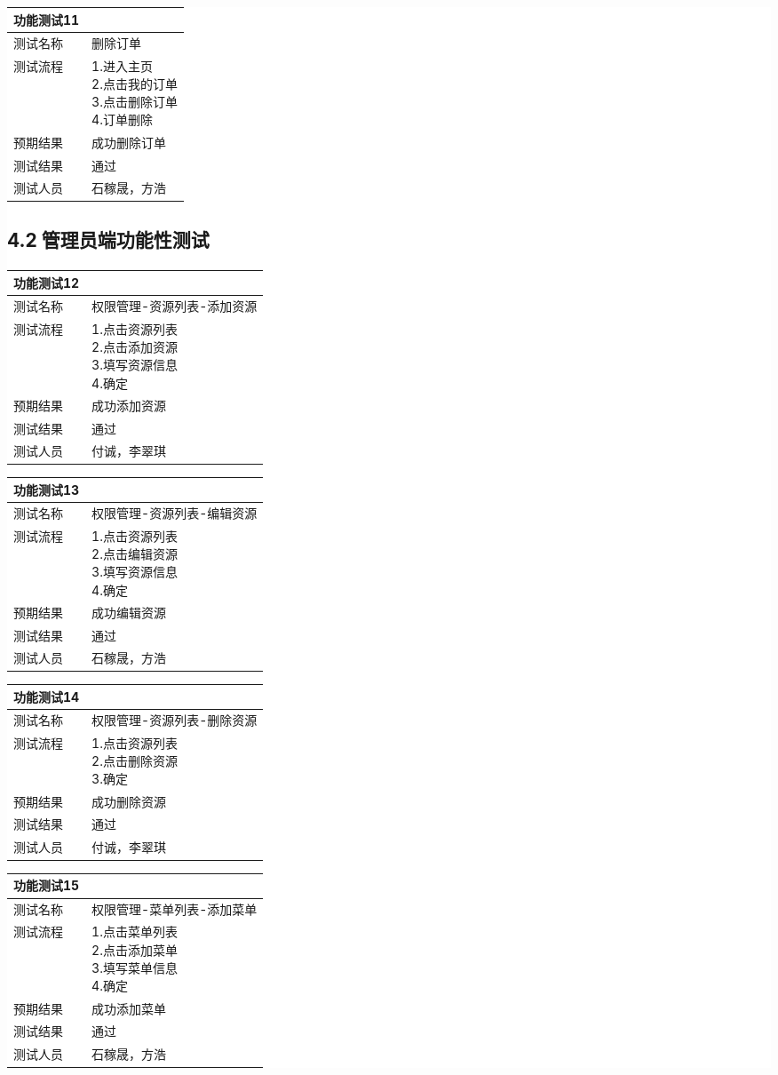| 功能测试11 |                                                              |
| ---------- | ------------------------------------------------------------ |
| 测试名称   | 删除订单                                                     |
| 测试流程   | 1.进入主页<br />2.点击我的订单<br />3.点击删除订单<br />4.订单删除 |
| 预期结果   | 成功删除订单                                                 |
| 测试结果   | 通过                                                         |
| 测试人员   | 石稼晟，方浩                                                 |

## 4.2 管理员端功能性测试

| 功能测试12 |                                                              |
| ---------- | ------------------------------------------------------------ |
| 测试名称   | 权限管理-资源列表-添加资源                                   |
| 测试流程   | 1.点击资源列表<br />2.点击添加资源<br />3.填写资源信息<br />4.确定 |
| 预期结果   | 成功添加资源                                                 |
| 测试结果   | 通过                                                         |
| 测试人员   | 付诚，李翠琪                                                 |

| 功能测试13 |                                                              |
| ---------- | ------------------------------------------------------------ |
| 测试名称   | 权限管理-资源列表-编辑资源                                   |
| 测试流程   | 1.点击资源列表<br />2.点击编辑资源<br />3.填写资源信息<br />4.确定 |
| 预期结果   | 成功编辑资源                                                 |
| 测试结果   | 通过                                                         |
| 测试人员   | 石稼晟，方浩                                                 |

| 功能测试14 |                                                |
| ---------- | ---------------------------------------------- |
| 测试名称   | 权限管理-资源列表-删除资源                     |
| 测试流程   | 1.点击资源列表<br />2.点击删除资源<br />3.确定 |
| 预期结果   | 成功删除资源                                   |
| 测试结果   | 通过                                           |
| 测试人员   | 付诚，李翠琪                                   |

| 功能测试15 |                                                              |
| ---------- | ------------------------------------------------------------ |
| 测试名称   | 权限管理-菜单列表-添加菜单                                   |
| 测试流程   | 1.点击菜单列表<br />2.点击添加菜单<br />3.填写菜单信息<br />4.确定 |
| 预期结果   | 成功添加菜单                                                 |
| 测试结果   | 通过                                                         |
| 测试人员   | 石稼晟，方浩                                                 |

